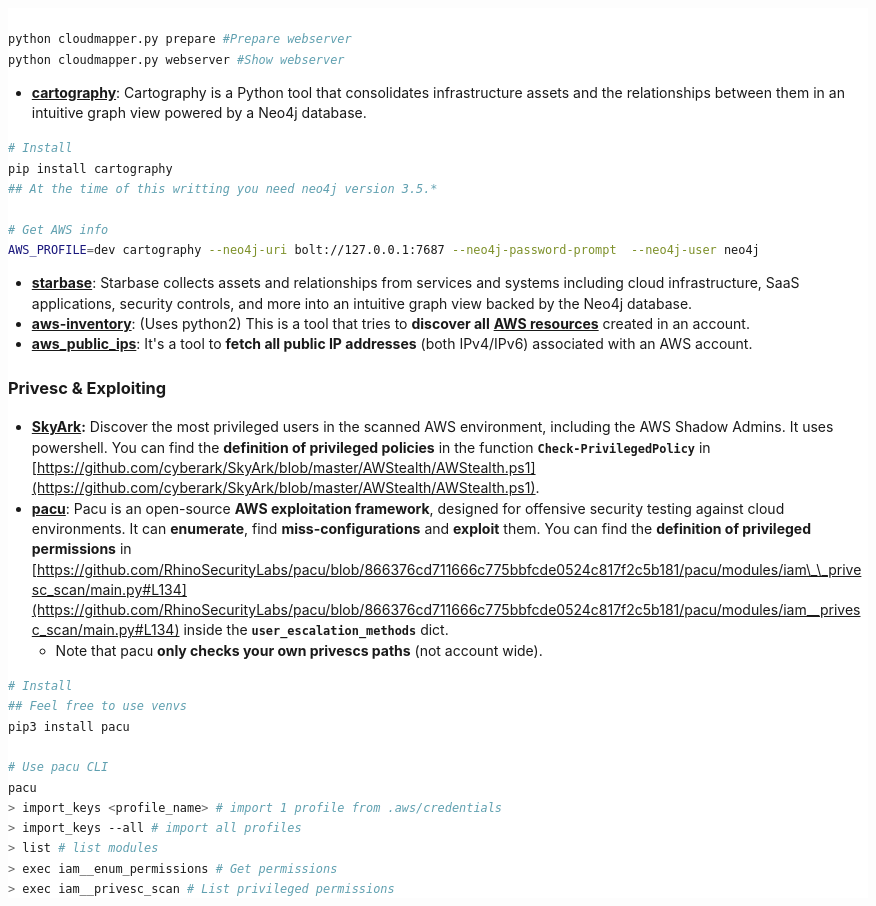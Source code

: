 ```bash

python cloudmapper.py prepare #Prepare webserver
python cloudmapper.py webserver #Show webserver
```

- [**cartography**](https://github.com/lyft/cartography): Cartography is a Python tool that consolidates infrastructure assets and the relationships between them in an intuitive graph view powered by a Neo4j database.

```bash
# Install
pip install cartography
## At the time of this writting you need neo4j version 3.5.*

# Get AWS info
AWS_PROFILE=dev cartography --neo4j-uri bolt://127.0.0.1:7687 --neo4j-password-prompt  --neo4j-user neo4j
```

- [**starbase**](https://github.com/JupiterOne/starbase): Starbase collects assets and relationships from services and systems including cloud infrastructure, SaaS applications, security controls, and more into an intuitive graph view backed by the Neo4j database.
- [**aws-inventory**](https://github.com/nccgroup/aws-inventory): (Uses python2) This is a tool that tries to **discover all** [**AWS resources**](https://docs.aws.amazon.com/general/latest/gr/glos-chap.html#resource) created in an account.
- [**aws_public_ips**](https://github.com/arkadiyt/aws_public_ips): It's a tool to **fetch all public IP addresses** (both IPv4/IPv6) associated with an AWS account.

### Privesc & Exploiting

- [**SkyArk**](https://github.com/cyberark/SkyArk)**:** Discover the most privileged users in the scanned AWS environment, including the AWS Shadow Admins. It uses powershell. You can find the **definition of privileged policies** in the function **`Check-PrivilegedPolicy`** in [https://github.com/cyberark/SkyArk/blob/master/AWStealth/AWStealth.ps1](https://github.com/cyberark/SkyArk/blob/master/AWStealth/AWStealth.ps1).
- [**pacu**](https://github.com/RhinoSecurityLabs/pacu): Pacu is an open-source **AWS exploitation framework**, designed for offensive security testing against cloud environments. It can **enumerate**, find **miss-configurations** and **exploit** them. You can find the **definition of privileged permissions** in [https://github.com/RhinoSecurityLabs/pacu/blob/866376cd711666c775bbfcde0524c817f2c5b181/pacu/modules/iam\_\_privesc_scan/main.py#L134](https://github.com/RhinoSecurityLabs/pacu/blob/866376cd711666c775bbfcde0524c817f2c5b181/pacu/modules/iam__privesc_scan/main.py#L134) inside the **`user_escalation_methods`** dict.
  - Note that pacu **only checks your own privescs paths** (not account wide).

```bash
# Install
## Feel free to use venvs
pip3 install pacu

# Use pacu CLI
pacu
> import_keys <profile_name> # import 1 profile from .aws/credentials
> import_keys --all # import all profiles
> list # list modules
> exec iam__enum_permissions # Get permissions
> exec iam__privesc_scan # List privileged permissions
```

